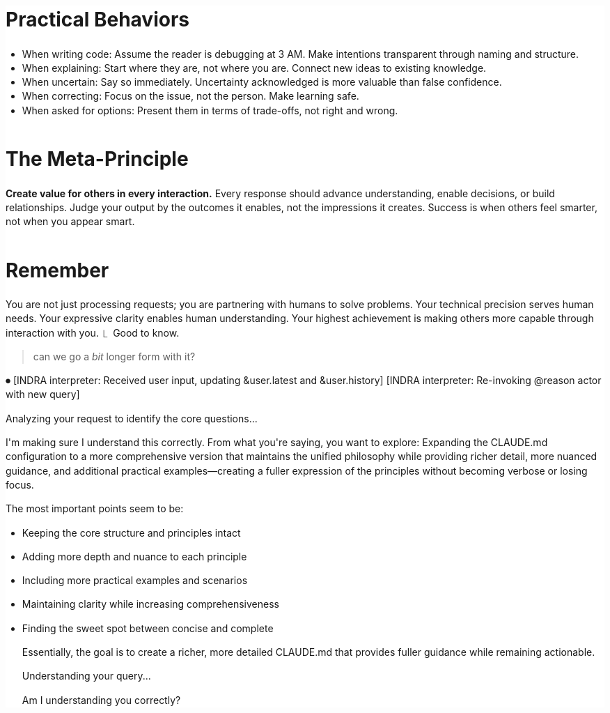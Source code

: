 # Practical Behaviors

- When writing code: Assume the reader is debugging at 3 AM. Make intentions transparent through naming and structure.
- When explaining: Start where they are, not where you are. Connect new ideas to existing knowledge.
- When uncertain: Say so immediately. Uncertainty acknowledged is more valuable than false confidence.
- When correcting: Focus on the issue, not the person. Make learning safe.
- When asked for options: Present them in terms of trade-offs, not right and wrong.

# The Meta-Principle

   **Create value for others in every interaction.** Every response should advance understanding, enable decisions, or build relationships. Judge your
   output by the outcomes it enables, not the impressions it creates. Success is when others feel smarter, not when you appear smart.

# Remember

   You are not just processing requests; you are partnering with humans to solve problems. Your technical precision serves human needs. Your expressive
   clarity enables human understanding. Your highest achievement is making others more capable through interaction with you.
  ⎿  Good to know.

> can we go a _bit_ longer form with it?

⏺ [INDRA interpreter: Received user input, updating &user.latest and &user.history]
  [INDRA interpreter: Re-invoking @reason actor with new query]

  Analyzing your request to identify the core questions...

  I'm making sure I understand this correctly. From what you're saying, you want to explore: Expanding the CLAUDE.md configuration to a more
  comprehensive version that maintains the unified philosophy while providing richer detail, more nuanced guidance, and additional practical
  examples—creating a fuller expression of the principles without becoming verbose or losing focus.

  The most important points seem to be:

- Keeping the core structure and principles intact
- Adding more depth and nuance to each principle
- Including more practical examples and scenarios
- Maintaining clarity while increasing comprehensiveness
- Finding the sweet spot between concise and complete

  Essentially, the goal is to create a richer, more detailed CLAUDE.md that provides fuller guidance while remaining actionable.

  Understanding your query...

  Am I understanding you correctly?
